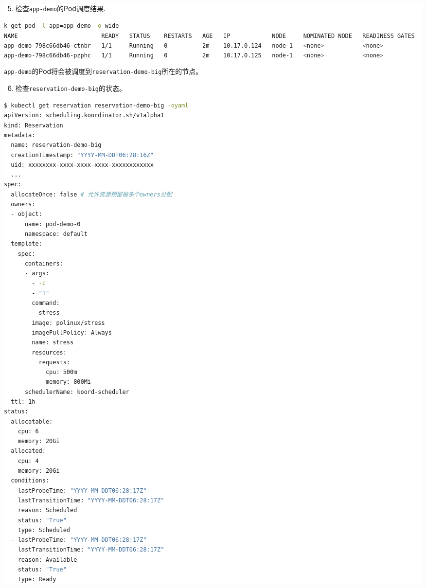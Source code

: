 5. 检查`app-demo`的Pod调度结果.

```bash
k get pod -l app=app-demo -o wide
NAME                        READY   STATUS    RESTARTS   AGE   IP            NODE     NOMINATED NODE   READINESS GATES
app-demo-798c66db46-ctnbr   1/1     Running   0          2m    10.17.0.124   node-1   <none>           <none>
app-demo-798c66db46-pzphc   1/1     Running   0          2m    10.17.0.125   node-1   <none>           <none>
```

`app-demo`的Pod将会被调度到`reservation-demo-big`所在的节点。

6. 检查`reservation-demo-big`的状态。

```bash
$ kubectl get reservation reservation-demo-big -oyaml
apiVersion: scheduling.koordinator.sh/v1alpha1
kind: Reservation
metadata:
  name: reservation-demo-big
  creationTimestamp: "YYYY-MM-DDT06:28:16Z"
  uid: xxxxxxxx-xxxx-xxxx-xxxx-xxxxxxxxxxxx
  ...
spec:
  allocateOnce: false # 允许资源预留被多个owners分配
  owners:
  - object:
      name: pod-demo-0
      namespace: default
  template:
    spec:
      containers:
      - args:
        - -c
        - "1"
        command:
        - stress
        image: polinux/stress
        imagePullPolicy: Always
        name: stress
        resources:
          requests:
            cpu: 500m
            memory: 800Mi
      schedulerName: koord-scheduler
  ttl: 1h
status:
  allocatable:
    cpu: 6
    memory: 20Gi
  allocated:
    cpu: 4
    memory: 20Gi
  conditions:
  - lastProbeTime: "YYYY-MM-DDT06:28:17Z"
    lastTransitionTime: "YYYY-MM-DDT06:28:17Z"
    reason: Scheduled
    status: "True"
    type: Scheduled
  - lastProbeTime: "YYYY-MM-DDT06:28:17Z"
    lastTransitionTime: "YYYY-MM-DDT06:28:17Z"
    reason: Available
    status: "True"
    type: Ready
```